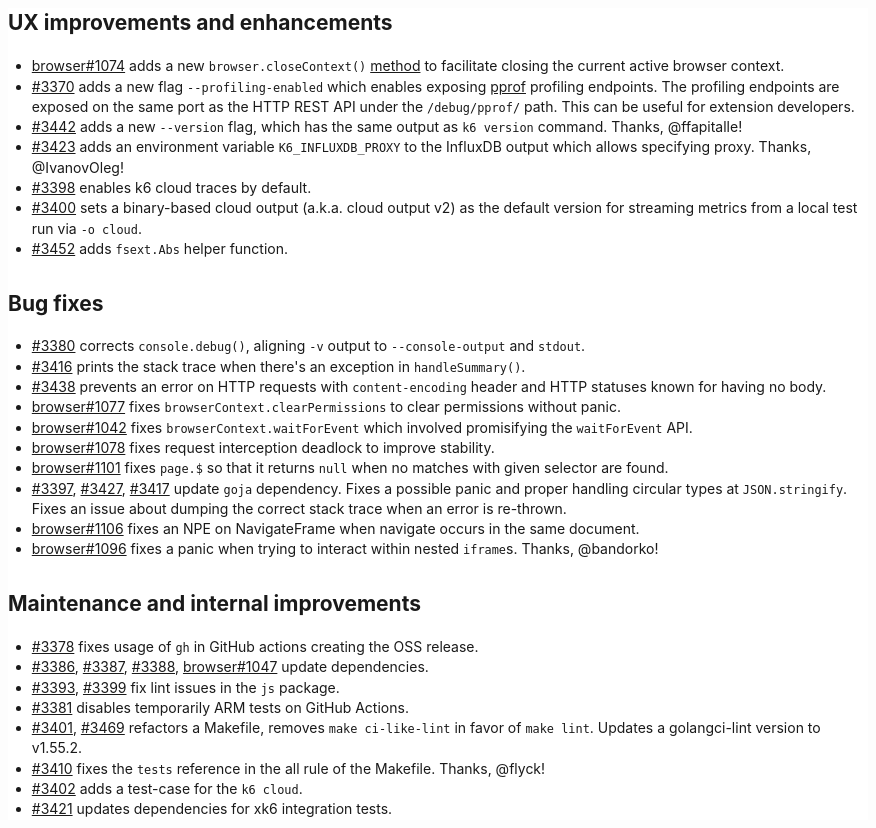 ## UX improvements and enhancements

- [browser#1074](https://github.com/grafana/xk6-browser/pull/1074) adds a new `browser.closeContext()` [method](https://grafana.com/docs/k6/v0.48.x/javascript-api/k6-experimental/browser/closecontext) to facilitate closing the current active browser context.
- [#3370](https://github.com/grafana/k6/pull/3370) adds a new flag `--profiling-enabled` which enables exposing [pprof](https://go.dev/blog/pprof) profiling endpoints. The profiling endpoints are exposed on the same port as the HTTP REST API under the `/debug/pprof/` path. This can be useful for extension developers.
- [#3442](https://github.com/grafana/k6/pull/3442) adds a new `--version` flag, which has the same output as `k6 version` command. Thanks, @ffapitalle!
- [#3423](https://github.com/grafana/k6/pull/3423) adds an environment variable `K6_INFLUXDB_PROXY` to the InfluxDB output which allows specifying proxy. Thanks, @IvanovOleg!
- [#3398](https://github.com/grafana/k6/pull/3398) enables k6 cloud traces by default.
- [#3400](https://github.com/grafana/k6/pull/3400) sets a binary-based cloud output (a.k.a. cloud output v2) as the default version for streaming metrics from a local test run via `-o cloud`.
- [#3452](https://github.com/grafana/k6/pull/3452) adds `fsext.Abs` helper function.

## Bug fixes

- [#3380](https://github.com/grafana/k6/pull/3380) corrects `console.debug()`, aligning `-v` output to `--console-output` and `stdout`.
- [#3416](https://github.com/grafana/k6/pull/3416) prints the stack trace when there's an exception in `handleSummary()`.
- [#3438](https://github.com/grafana/k6/pull/3438) prevents an error on HTTP requests with `content-encoding` header and HTTP statuses known for having no body.
- [browser#1077](https://github.com/grafana/xk6-browser/pull/1077) fixes `browserContext.clearPermissions` to clear permissions without panic.
- [browser#1042](https://github.com/grafana/xk6-browser/pull/1042) fixes `browserContext.waitForEvent` which involved promisifying the `waitForEvent` API.
- [browser#1078](https://github.com/grafana/xk6-browser/pull/1078) fixes request interception deadlock to improve stability.
- [browser#1101](https://github.com/grafana/xk6-browser/pull/1101) fixes `page.$` so that it returns `null` when no matches with given selector are found.
- [#3397](https://github.com/grafana/k6/pull/3397), [#3427](https://github.com/grafana/k6/pull/3427), [#3417](https://github.com/grafana/k6/pull/3417) update `goja` dependency. Fixes a possible panic and proper handling circular types at `JSON.stringify`. Fixes an issue about dumping the correct stack trace when an error is re-thrown.
- [browser#1106](https://github.com/grafana/xk6-browser/pull/1106) fixes an NPE on NavigateFrame when navigate occurs in the same document.
- [browser#1096](https://github.com/grafana/xk6-browser/pull/1096) fixes a panic when trying to interact within nested `iframe`s. Thanks, @bandorko!

## Maintenance and internal improvements

- [#3378](https://github.com/grafana/k6/pull/3378) fixes usage of `gh` in GitHub actions creating the OSS release.
- [#3386](https://github.com/grafana/k6/pull/3386), [#3387](https://github.com/grafana/k6/pull/3387), [#3388](https://github.com/grafana/k6/pull/3388), [browser#1047](https://github.com/grafana/xk6-browser/pull/1047) update dependencies.
- [#3393](https://github.com/grafana/k6/pull/3393), [#3399](https://github.com/grafana/k6/pull/3399) fix lint issues in the `js` package.
- [#3381](https://github.com/grafana/k6/pull/3381) disables temporarily ARM tests on GitHub Actions.
- [#3401](https://github.com/grafana/k6/pull/3401), [#3469](https://github.com/grafana/k6/pull/3469) refactors a Makefile, removes `make ci-like-lint` in favor of `make lint`. Updates a golangci-lint version to v1.55.2.
- [#3410](https://github.com/grafana/k6/pull/3410) fixes the `tests` reference in the all rule of the Makefile. Thanks, @flyck!
- [#3402](https://github.com/grafana/k6/pull/3402) adds a test-case for the `k6 cloud`.
- [#3421](https://github.com/grafana/k6/pull/3421) updates dependencies for xk6 integration tests.